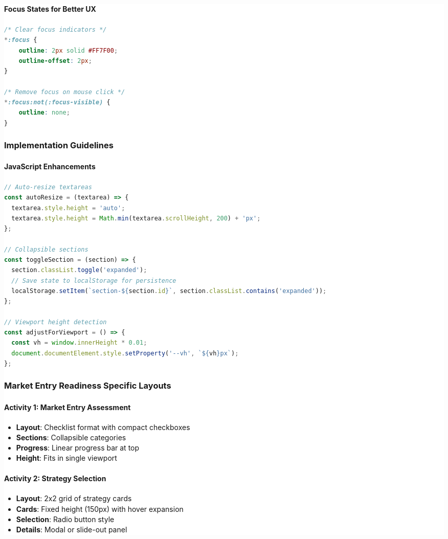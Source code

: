 #### Focus States for Better UX
```css
/* Clear focus indicators */
*:focus {
    outline: 2px solid #FF7F00;
    outline-offset: 2px;
}

/* Remove focus on mouse click */
*:focus:not(:focus-visible) {
    outline: none;
}
```

### Implementation Guidelines

#### JavaScript Enhancements
```javascript
// Auto-resize textareas
const autoResize = (textarea) => {
  textarea.style.height = 'auto';
  textarea.style.height = Math.min(textarea.scrollHeight, 200) + 'px';
};

// Collapsible sections
const toggleSection = (section) => {
  section.classList.toggle('expanded');
  // Save state to localStorage for persistence
  localStorage.setItem(`section-${section.id}`, section.classList.contains('expanded'));
};

// Viewport height detection
const adjustForViewport = () => {
  const vh = window.innerHeight * 0.01;
  document.documentElement.style.setProperty('--vh', `${vh}px`);
};
```

### Market Entry Readiness Specific Layouts

#### Activity 1: Market Entry Assessment
- **Layout**: Checklist format with compact checkboxes
- **Sections**: Collapsible categories
- **Progress**: Linear progress bar at top
- **Height**: Fits in single viewport

#### Activity 2: Strategy Selection  
- **Layout**: 2x2 grid of strategy cards
- **Cards**: Fixed height (150px) with hover expansion
- **Selection**: Radio button style
- **Details**: Modal or slide-out panel
